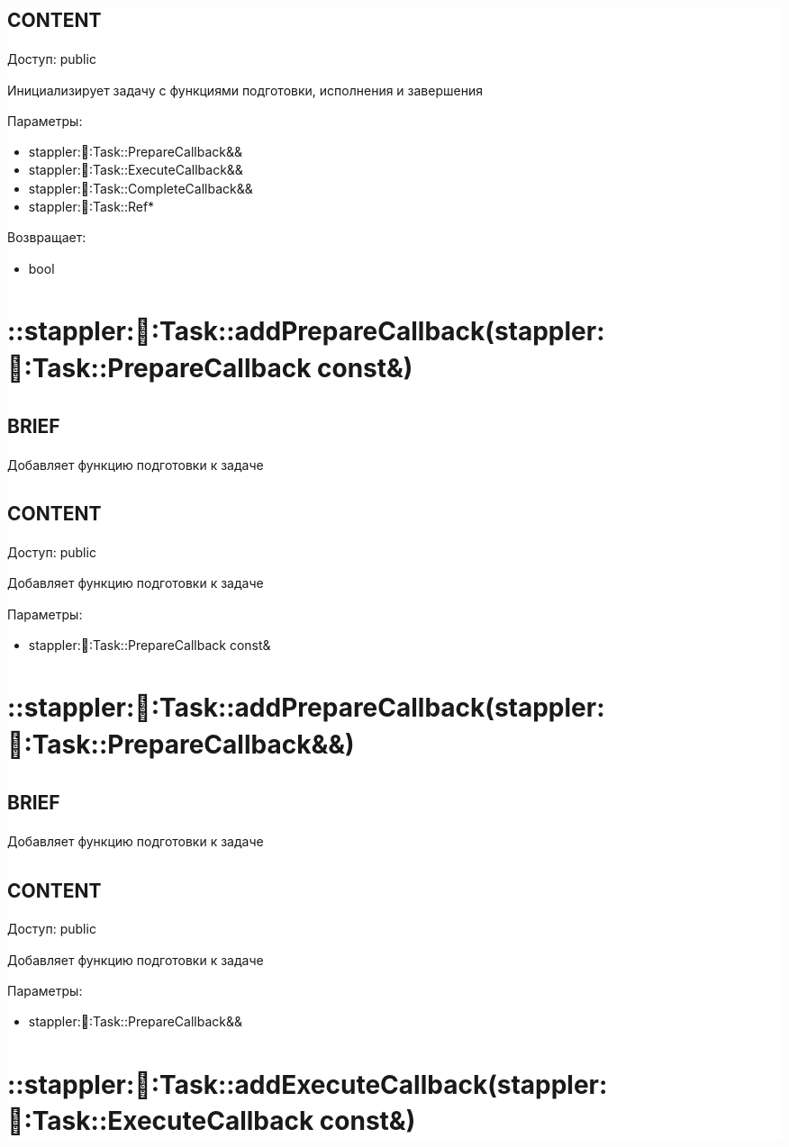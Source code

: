 ## CONTENT

Доступ: public

Инициализирует задачу с функциями подготовки, исполнения и завершения

Параметры:
* stappler::thread::Task::PrepareCallback&&
* stappler::thread::Task::ExecuteCallback&&
* stappler::thread::Task::CompleteCallback&&
* stappler::thread::Task::Ref*

Возвращает:
* bool

# ::stappler::thread::Task::addPrepareCallback(stappler::thread::Task::PrepareCallback const&)

## BRIEF

Добавляет функцию подготовки к задаче

## CONTENT

Доступ: public

Добавляет функцию подготовки к задаче

Параметры:
* stappler::thread::Task::PrepareCallback const&


# ::stappler::thread::Task::addPrepareCallback(stappler::thread::Task::PrepareCallback&&)

## BRIEF

Добавляет функцию подготовки к задаче

## CONTENT

Доступ: public

Добавляет функцию подготовки к задаче

Параметры:
* stappler::thread::Task::PrepareCallback&&


# ::stappler::thread::Task::addExecuteCallback(stappler::thread::Task::ExecuteCallback const&)
